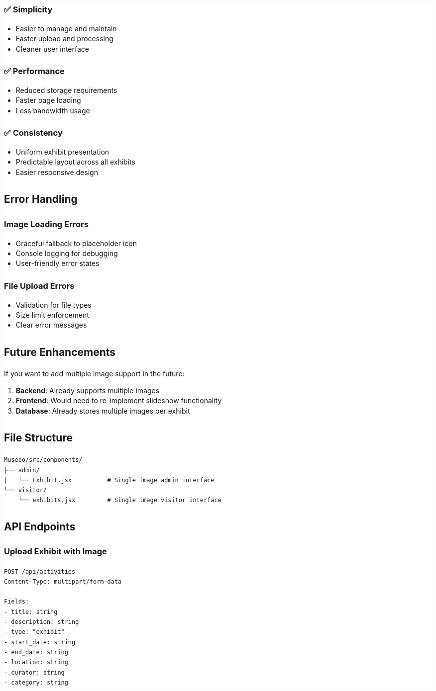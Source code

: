 ### ✅ **Simplicity**
- Easier to manage and maintain
- Faster upload and processing
- Cleaner user interface

### ✅ **Performance**
- Reduced storage requirements
- Faster page loading
- Less bandwidth usage

### ✅ **Consistency**
- Uniform exhibit presentation
- Predictable layout across all exhibits
- Easier responsive design

## Error Handling

### Image Loading Errors
- Graceful fallback to placeholder icon
- Console logging for debugging
- User-friendly error states

### File Upload Errors
- Validation for file types
- Size limit enforcement
- Clear error messages

## Future Enhancements

If you want to add multiple image support in the future:

1. **Backend**: Already supports multiple images
2. **Frontend**: Would need to re-implement slideshow functionality
3. **Database**: Already stores multiple images per exhibit

## File Structure
```
Museoo/src/components/
├── admin/
│   └── Exhibit.jsx          # Single image admin interface
└── visitor/
    └── exhibits.jsx         # Single image visitor interface
```

## API Endpoints

### Upload Exhibit with Image
```
POST /api/activities
Content-Type: multipart/form-data

Fields:
- title: string
- description: string
- type: "exhibit"
- start_date: string
- end_date: string
- location: string
- curator: string
- category: string
```
